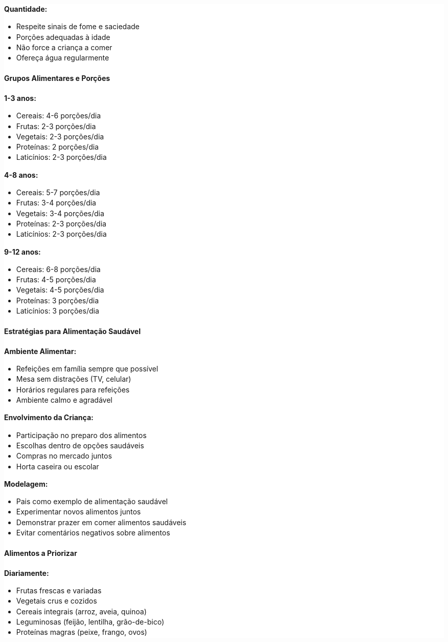 **Quantidade:**
- Respeite sinais de fome e saciedade
- Porções adequadas à idade
- Não force a criança a comer
- Ofereça água regularmente

#### Grupos Alimentares e Porções

**1-3 anos:**
- Cereais: 4-6 porções/dia
- Frutas: 2-3 porções/dia
- Vegetais: 2-3 porções/dia
- Proteínas: 2 porções/dia
- Laticínios: 2-3 porções/dia

**4-8 anos:**
- Cereais: 5-7 porções/dia
- Frutas: 3-4 porções/dia
- Vegetais: 3-4 porções/dia
- Proteínas: 2-3 porções/dia
- Laticínios: 2-3 porções/dia

**9-12 anos:**
- Cereais: 6-8 porções/dia
- Frutas: 4-5 porções/dia
- Vegetais: 4-5 porções/dia
- Proteínas: 3 porções/dia
- Laticínios: 3 porções/dia

#### Estratégias para Alimentação Saudável

**Ambiente Alimentar:**
- Refeições em família sempre que possível
- Mesa sem distrações (TV, celular)
- Horários regulares para refeições
- Ambiente calmo e agradável

**Envolvimento da Criança:**
- Participação no preparo dos alimentos
- Escolhas dentro de opções saudáveis
- Compras no mercado juntos
- Horta caseira ou escolar

**Modelagem:**
- Pais como exemplo de alimentação saudável
- Experimentar novos alimentos juntos
- Demonstrar prazer em comer alimentos saudáveis
- Evitar comentários negativos sobre alimentos

#### Alimentos a Priorizar

**Diariamente:**
- Frutas frescas e variadas
- Vegetais crus e cozidos
- Cereais integrais (arroz, aveia, quinoa)
- Leguminosas (feijão, lentilha, grão-de-bico)
- Proteínas magras (peixe, frango, ovos)
